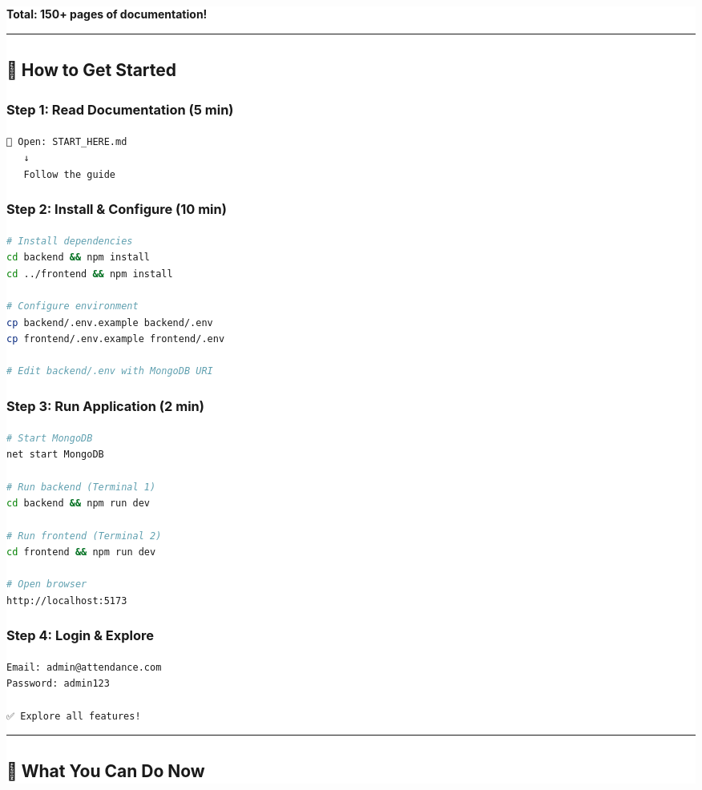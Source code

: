**Total: 150+ pages of documentation!**

---

## 🚀 How to Get Started

### Step 1: Read Documentation (5 min)
```bash
📖 Open: START_HERE.md
   ↓
   Follow the guide
```

### Step 2: Install & Configure (10 min)
```bash
# Install dependencies
cd backend && npm install
cd ../frontend && npm install

# Configure environment
cp backend/.env.example backend/.env
cp frontend/.env.example frontend/.env

# Edit backend/.env with MongoDB URI
```

### Step 3: Run Application (2 min)
```bash
# Start MongoDB
net start MongoDB

# Run backend (Terminal 1)
cd backend && npm run dev

# Run frontend (Terminal 2)
cd frontend && npm run dev

# Open browser
http://localhost:5173
```

### Step 4: Login & Explore
```
Email: admin@attendance.com
Password: admin123

✅ Explore all features!
```

---

## 🎯 What You Can Do Now
